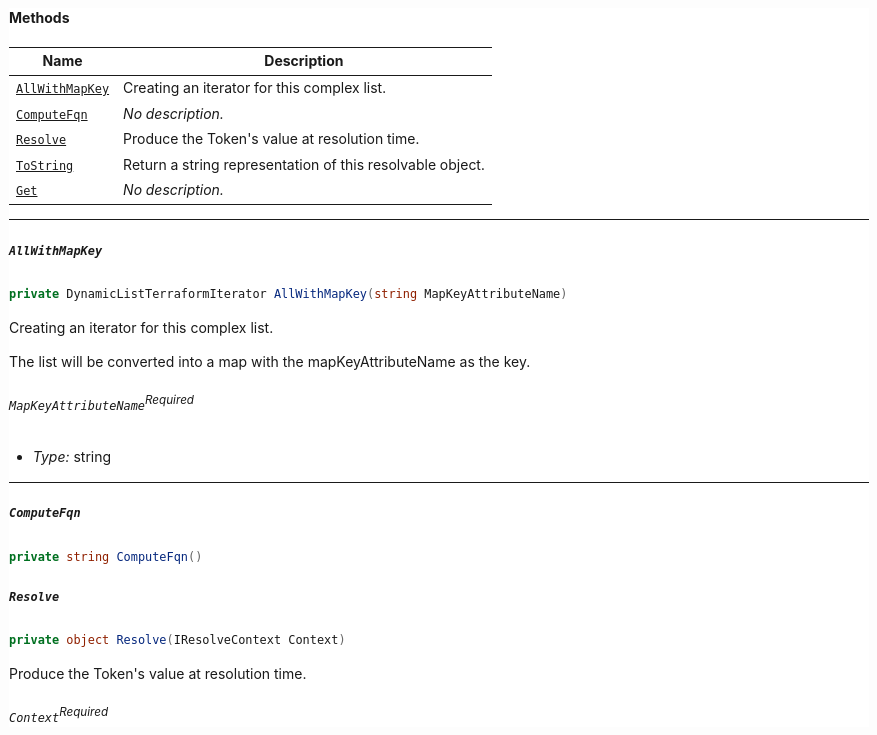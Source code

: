 
#### Methods <a name="Methods" id="Methods"></a>

| **Name** | **Description** |
| --- | --- |
| <code><a href="#rhizo-co-terraform-provider-oci.kmsKeyVersion.KmsKeyVersionExternalKeyReferenceDetailsList.allWithMapKey">AllWithMapKey</a></code> | Creating an iterator for this complex list. |
| <code><a href="#rhizo-co-terraform-provider-oci.kmsKeyVersion.KmsKeyVersionExternalKeyReferenceDetailsList.computeFqn">ComputeFqn</a></code> | *No description.* |
| <code><a href="#rhizo-co-terraform-provider-oci.kmsKeyVersion.KmsKeyVersionExternalKeyReferenceDetailsList.resolve">Resolve</a></code> | Produce the Token's value at resolution time. |
| <code><a href="#rhizo-co-terraform-provider-oci.kmsKeyVersion.KmsKeyVersionExternalKeyReferenceDetailsList.toString">ToString</a></code> | Return a string representation of this resolvable object. |
| <code><a href="#rhizo-co-terraform-provider-oci.kmsKeyVersion.KmsKeyVersionExternalKeyReferenceDetailsList.get">Get</a></code> | *No description.* |

---

##### `AllWithMapKey` <a name="AllWithMapKey" id="rhizo-co-terraform-provider-oci.kmsKeyVersion.KmsKeyVersionExternalKeyReferenceDetailsList.allWithMapKey"></a>

```csharp
private DynamicListTerraformIterator AllWithMapKey(string MapKeyAttributeName)
```

Creating an iterator for this complex list.

The list will be converted into a map with the mapKeyAttributeName as the key.

###### `MapKeyAttributeName`<sup>Required</sup> <a name="MapKeyAttributeName" id="rhizo-co-terraform-provider-oci.kmsKeyVersion.KmsKeyVersionExternalKeyReferenceDetailsList.allWithMapKey.parameter.mapKeyAttributeName"></a>

- *Type:* string

---

##### `ComputeFqn` <a name="ComputeFqn" id="rhizo-co-terraform-provider-oci.kmsKeyVersion.KmsKeyVersionExternalKeyReferenceDetailsList.computeFqn"></a>

```csharp
private string ComputeFqn()
```

##### `Resolve` <a name="Resolve" id="rhizo-co-terraform-provider-oci.kmsKeyVersion.KmsKeyVersionExternalKeyReferenceDetailsList.resolve"></a>

```csharp
private object Resolve(IResolveContext Context)
```

Produce the Token's value at resolution time.

###### `Context`<sup>Required</sup> <a name="Context" id="rhizo-co-terraform-provider-oci.kmsKeyVersion.KmsKeyVersionExternalKeyReferenceDetailsList.resolve.parameter._context"></a>
